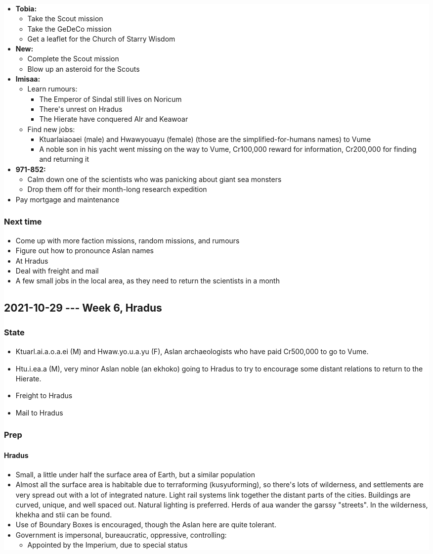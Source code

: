 - **Tobia:**
  - Take the Scout mission
  - Take the GeDeCo mission
  - Get a leaflet for the Church of Starry Wisdom
- **New:**
  - Complete the Scout mission
  - Blow up an asteroid for the Scouts
- **Imisaa:**
  - Learn rumours:
    - The Emperor of Sindal still lives on Noricum
    - There's unrest on Hradus
    - The Hierate have conquered Alr and Keawoar
  - Find new jobs:
    - Ktuarlaiaoaei (male) and Hwawyouayu (female) (those are the
      simplified-for-humans names) to Vume
    - A noble son in his yacht went missing on the way to Vume,
      Cr100,000 reward for information, Cr200,000 for finding and
      returning it
- **971-852:**
  - Calm down one of the scientists who was panicking about giant sea
    monsters
  - Drop them off for their month-long research expedition
- Pay mortgage and maintenance

### Next time

- Come up with more faction missions, random missions, and rumours
- Figure out how to pronounce Aslan names
- At Hradus
- Deal with freight and mail
- A few small jobs in the local area, as they need to return the
  scientists in a month


2021-10-29 --- Week 6, Hradus
-----------------------------

### State

- Ktuarl.ai.a.o.a.ei (M) and Hwaw.yo.u.a.yu (F), Aslan archaeologists
  who have paid Cr500,000 to go to Vume.

- Htu.i.ea.a (M), very minor Aslan noble (an ekhoko) going to Hradus
  to try to encourage some distant relations to return to the Hierate.

- Freight to Hradus

- Mail to Hradus

### Prep

#### Hradus

- Small, a little under half the surface area of Earth, but a similar
  population
- Almost all the surface area is habitable due to terraforming
  (kusyuforming), so there's lots of wilderness, and settlements are
  very spread out with a lot of integrated nature.  Light rail systems
  link together the distant parts of the cities.  Buildings are
  curved, unique, and well spaced out.  Natural lighting is preferred.
  Herds of aua wander the garssy "streets".  In the wilderness, khekha
  and stii can be found.
- Use of Boundary Boxes is encouraged, though the Aslan here are quite
  tolerant.
- Government is impersonal, bureaucratic, oppressive, controlling:
  - Appointed by the Imperium, due to special status